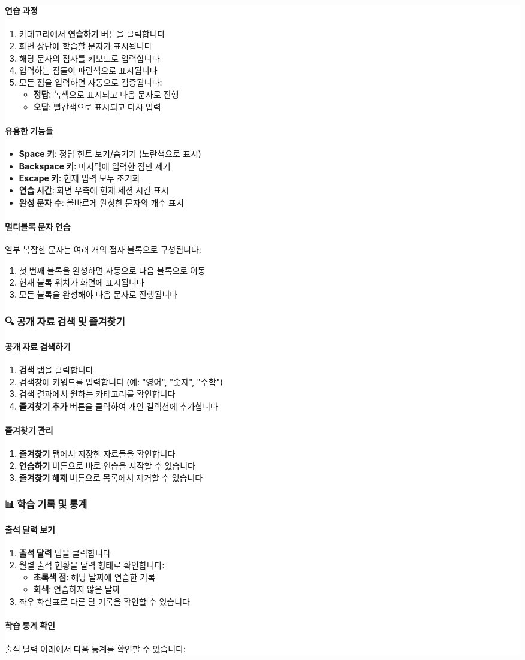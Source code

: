 #### 연습 과정

1. 카테고리에서 **연습하기** 버튼을 클릭합니다
2. 화면 상단에 학습할 문자가 표시됩니다
3. 해당 문자의 점자를 키보드로 입력합니다
4. 입력하는 점들이 파란색으로 표시됩니다
5. 모든 점을 입력하면 자동으로 검증됩니다:
   - **정답**: 녹색으로 표시되고 다음 문자로 진행
   - **오답**: 빨간색으로 표시되고 다시 입력

#### 유용한 기능들

- **Space 키**: 정답 힌트 보기/숨기기 (노란색으로 표시)
- **Backspace 키**: 마지막에 입력한 점만 제거
- **Escape 키**: 현재 입력 모두 초기화
- **연습 시간**: 화면 우측에 현재 세션 시간 표시
- **완성 문자 수**: 올바르게 완성한 문자의 개수 표시

#### 멀티블록 문자 연습

일부 복잡한 문자는 여러 개의 점자 블록으로 구성됩니다:

1. 첫 번째 블록을 완성하면 자동으로 다음 블록으로 이동
2. 현재 블록 위치가 화면에 표시됩니다
3. 모든 블록을 완성해야 다음 문자로 진행됩니다

### 🔍 공개 자료 검색 및 즐겨찾기

#### 공개 자료 검색하기

1. **검색** 탭을 클릭합니다
2. 검색창에 키워드를 입력합니다 (예: "영어", "숫자", "수학")
3. 검색 결과에서 원하는 카테고리를 확인합니다
4. **즐겨찾기 추가** 버튼을 클릭하여 개인 컬렉션에 추가합니다

#### 즐겨찾기 관리

1. **즐겨찾기** 탭에서 저장한 자료들을 확인합니다
2. **연습하기** 버튼으로 바로 연습을 시작할 수 있습니다
3. **즐겨찾기 해제** 버튼으로 목록에서 제거할 수 있습니다

### 📊 학습 기록 및 통계

#### 출석 달력 보기

1. **출석 달력** 탭을 클릭합니다
2. 월별 출석 현황을 달력 형태로 확인합니다:
   - **초록색 점**: 해당 날짜에 연습한 기록
   - **회색**: 연습하지 않은 날짜
3. 좌우 화살표로 다른 달 기록을 확인할 수 있습니다

#### 학습 통계 확인

출석 달력 아래에서 다음 통계를 확인할 수 있습니다:
